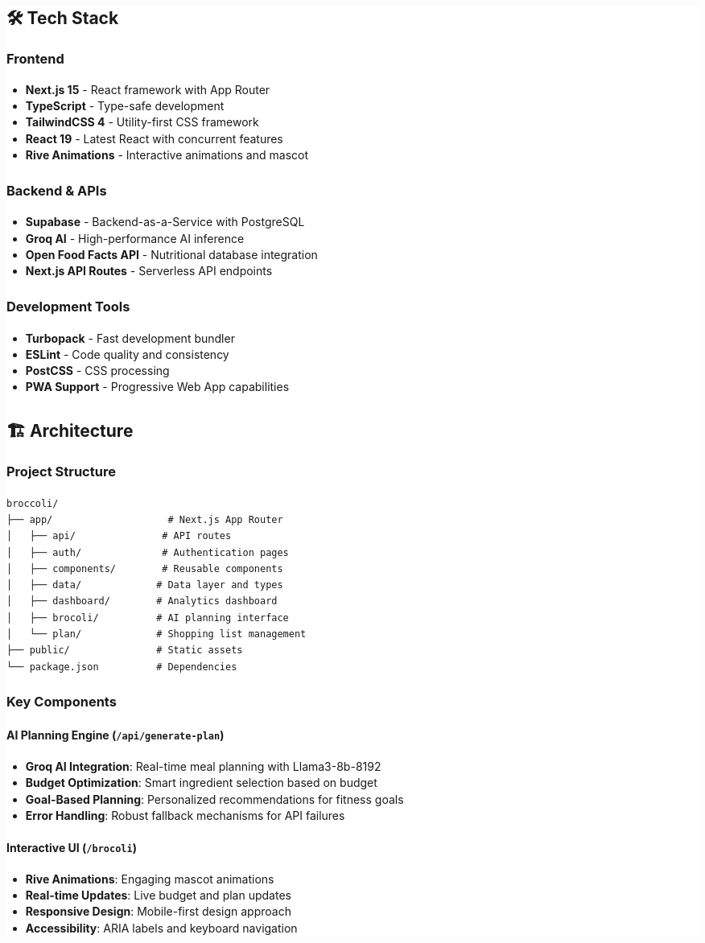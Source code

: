 ## 🛠️ Tech Stack

### Frontend
- **Next.js 15** - React framework with App Router
- **TypeScript** - Type-safe development
- **TailwindCSS 4** - Utility-first CSS framework
- **React 19** - Latest React with concurrent features
- **Rive Animations** - Interactive animations and mascot

### Backend & APIs
- **Supabase** - Backend-as-a-Service with PostgreSQL
- **Groq AI** - High-performance AI inference
- **Open Food Facts API** - Nutritional database integration
- **Next.js API Routes** - Serverless API endpoints

### Development Tools
- **Turbopack** - Fast development bundler
- **ESLint** - Code quality and consistency
- **PostCSS** - CSS processing
- **PWA Support** - Progressive Web App capabilities

## 🏗️ Architecture

### Project Structure
```
broccoli/
├── app/                    # Next.js App Router
│   ├── api/               # API routes
│   ├── auth/              # Authentication pages
│   ├── components/        # Reusable components
│   ├── data/             # Data layer and types
│   ├── dashboard/        # Analytics dashboard
│   ├── brocoli/          # AI planning interface
│   └── plan/             # Shopping list management
├── public/               # Static assets
└── package.json          # Dependencies
```

### Key Components

#### AI Planning Engine (`/api/generate-plan`)
- **Groq AI Integration**: Real-time meal planning with Llama3-8b-8192
- **Budget Optimization**: Smart ingredient selection based on budget
- **Goal-Based Planning**: Personalized recommendations for fitness goals
- **Error Handling**: Robust fallback mechanisms for API failures

#### Interactive UI (`/brocoli`)
- **Rive Animations**: Engaging mascot animations
- **Real-time Updates**: Live budget and plan updates
- **Responsive Design**: Mobile-first design approach
- **Accessibility**: ARIA labels and keyboard navigation
